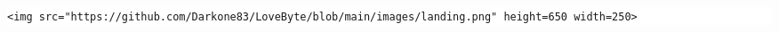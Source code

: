     <img src="https://github.com/Darkone83/LoveByte/blob/main/images/landing.png" height=650 width=250>
  </div>
